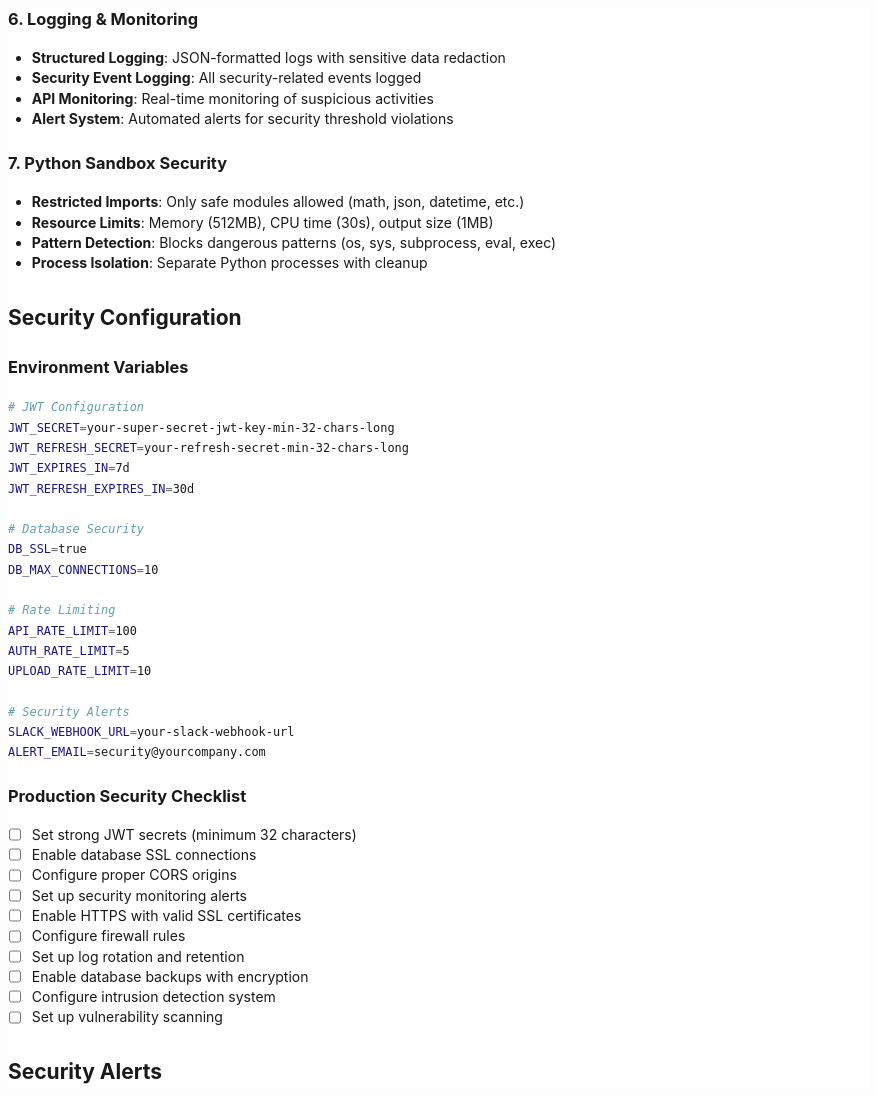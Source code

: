 ### 6. Logging & Monitoring
- **Structured Logging**: JSON-formatted logs with sensitive data redaction
- **Security Event Logging**: All security-related events logged
- **API Monitoring**: Real-time monitoring of suspicious activities
- **Alert System**: Automated alerts for security threshold violations

### 7. Python Sandbox Security
- **Restricted Imports**: Only safe modules allowed (math, json, datetime, etc.)
- **Resource Limits**: Memory (512MB), CPU time (30s), output size (1MB)
- **Pattern Detection**: Blocks dangerous patterns (os, sys, subprocess, eval, exec)
- **Process Isolation**: Separate Python processes with cleanup

## Security Configuration

### Environment Variables
```bash
# JWT Configuration
JWT_SECRET=your-super-secret-jwt-key-min-32-chars-long
JWT_REFRESH_SECRET=your-refresh-secret-min-32-chars-long
JWT_EXPIRES_IN=7d
JWT_REFRESH_EXPIRES_IN=30d

# Database Security
DB_SSL=true
DB_MAX_CONNECTIONS=10

# Rate Limiting
API_RATE_LIMIT=100
AUTH_RATE_LIMIT=5
UPLOAD_RATE_LIMIT=10

# Security Alerts
SLACK_WEBHOOK_URL=your-slack-webhook-url
ALERT_EMAIL=security@yourcompany.com
```

### Production Security Checklist
- [ ] Set strong JWT secrets (minimum 32 characters)
- [ ] Enable database SSL connections
- [ ] Configure proper CORS origins
- [ ] Set up security monitoring alerts
- [ ] Enable HTTPS with valid SSL certificates
- [ ] Configure firewall rules
- [ ] Set up log rotation and retention
- [ ] Enable database backups with encryption
- [ ] Configure intrusion detection system
- [ ] Set up vulnerability scanning

## Security Alerts
